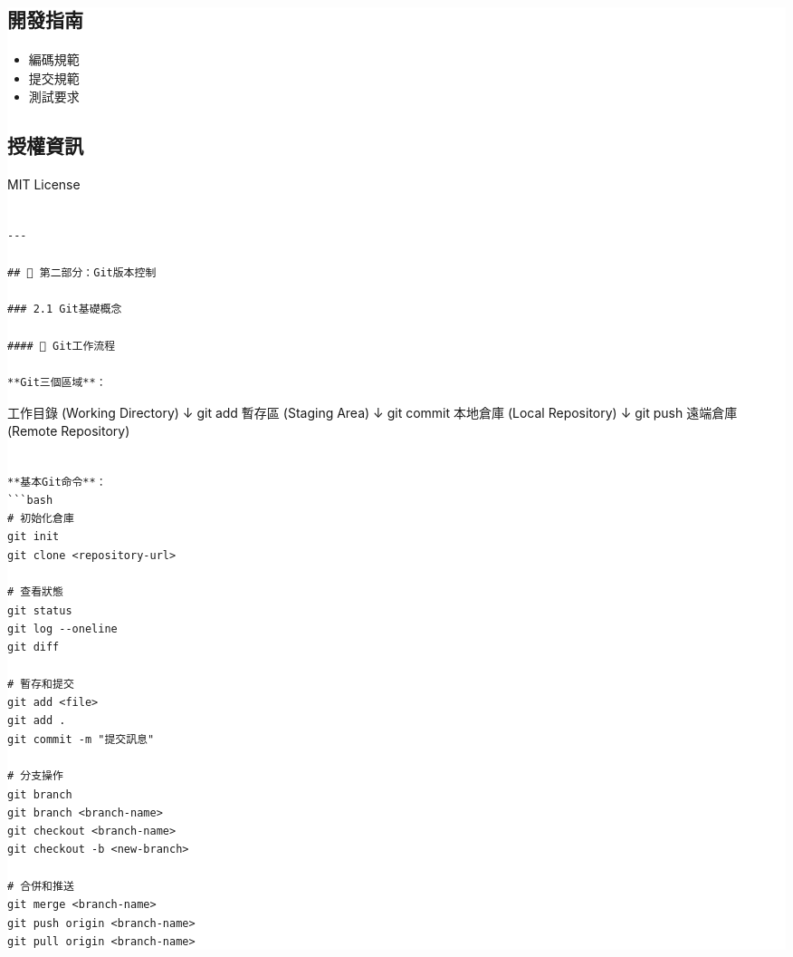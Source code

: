 ## 開發指南
- 編碼規範
- 提交規範
- 測試要求

## 授權資訊
MIT License
```

---

## 🌿 第二部分：Git版本控制

### 2.1 Git基礎概念

#### 🔄 Git工作流程

**Git三個區域**：
```
工作目錄 (Working Directory)
    ↓ git add
暫存區 (Staging Area)
    ↓ git commit
本地倉庫 (Local Repository)
    ↓ git push
遠端倉庫 (Remote Repository)
```

**基本Git命令**：
```bash
# 初始化倉庫
git init
git clone <repository-url>

# 查看狀態
git status
git log --oneline
git diff

# 暫存和提交
git add <file>
git add .
git commit -m "提交訊息"

# 分支操作
git branch
git branch <branch-name>
git checkout <branch-name>
git checkout -b <new-branch>

# 合併和推送
git merge <branch-name>
git push origin <branch-name>
git pull origin <branch-name>
```

